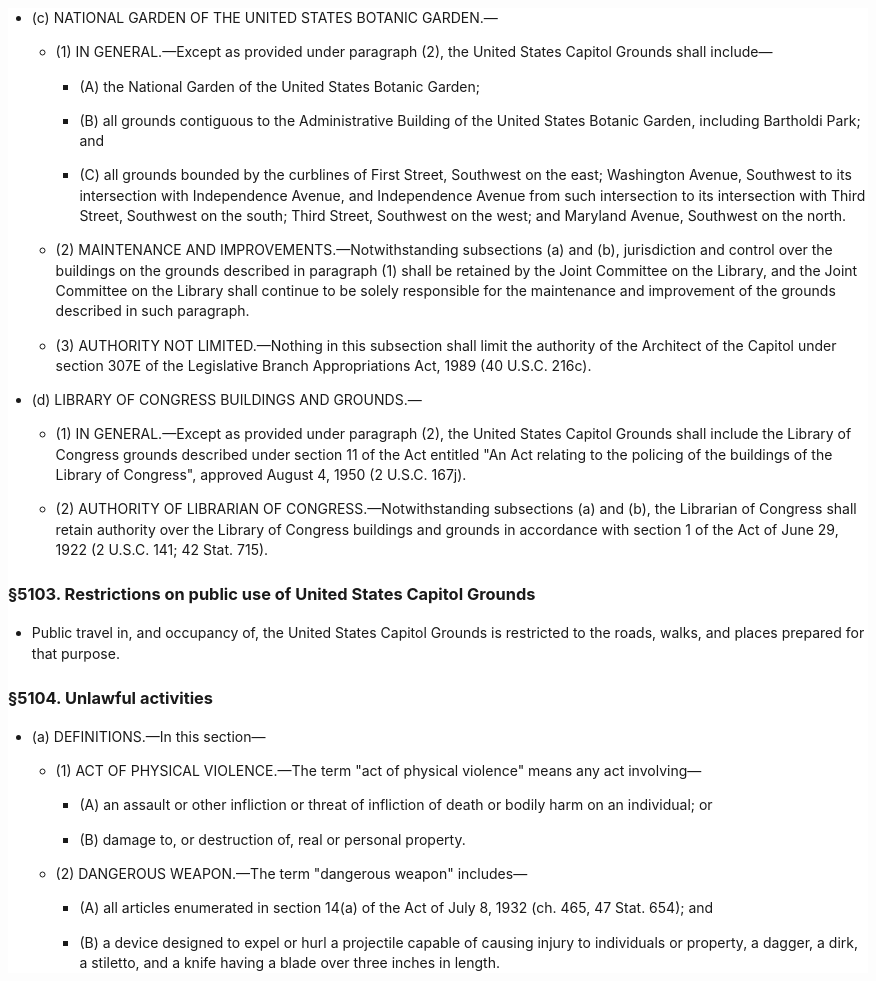 * (c) NATIONAL GARDEN OF THE UNITED STATES BOTANIC GARDEN.—

  * (1) IN GENERAL.—Except as provided under paragraph (2), the United States Capitol Grounds shall include—

    * (A) the National Garden of the United States Botanic Garden;

    * (B) all grounds contiguous to the Administrative Building of the United States Botanic Garden, including Bartholdi Park; and

    * (C) all grounds bounded by the curblines of First Street, Southwest on the east; Washington Avenue, Southwest to its intersection with Independence Avenue, and Independence Avenue from such intersection to its intersection with Third Street, Southwest on the south; Third Street, Southwest on the west; and Maryland Avenue, Southwest on the north.


  * (2) MAINTENANCE AND IMPROVEMENTS.—Notwithstanding subsections (a) and (b), jurisdiction and control over the buildings on the grounds described in paragraph (1) shall be retained by the Joint Committee on the Library, and the Joint Committee on the Library shall continue to be solely responsible for the maintenance and improvement of the grounds described in such paragraph.

  * (3) AUTHORITY NOT LIMITED.—Nothing in this subsection shall limit the authority of the Architect of the Capitol under section 307E of the Legislative Branch Appropriations Act, 1989 (40 U.S.C. 216c).


* (d) LIBRARY OF CONGRESS BUILDINGS AND GROUNDS.—

  * (1) IN GENERAL.—Except as provided under paragraph (2), the United States Capitol Grounds shall include the Library of Congress grounds described under section 11 of the Act entitled "An Act relating to the policing of the buildings of the Library of Congress", approved August 4, 1950 (2 U.S.C. 167j).

  * (2) AUTHORITY OF LIBRARIAN OF CONGRESS.—Notwithstanding subsections (a) and (b), the Librarian of Congress shall retain authority over the Library of Congress buildings and grounds in accordance with section 1 of the Act of June 29, 1922 (2 U.S.C. 141; 42 Stat. 715).

### §5103. Restrictions on public use of United States Capitol Grounds
* Public travel in, and occupancy of, the United States Capitol Grounds is restricted to the roads, walks, and places prepared for that purpose.

### §5104. Unlawful activities
* (a) DEFINITIONS.—In this section—

  * (1) ACT OF PHYSICAL VIOLENCE.—The term "act of physical violence" means any act involving—

    * (A) an assault or other infliction or threat of infliction of death or bodily harm on an individual; or

    * (B) damage to, or destruction of, real or personal property.


  * (2) DANGEROUS WEAPON.—The term "dangerous weapon" includes—

    * (A) all articles enumerated in section 14(a) of the Act of July 8, 1932 (ch. 465, 47 Stat. 654); and

    * (B) a device designed to expel or hurl a projectile capable of causing injury to individuals or property, a dagger, a dirk, a stiletto, and a knife having a blade over three inches in length.
